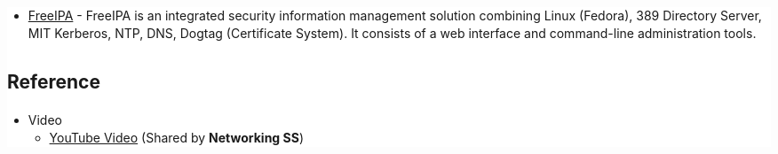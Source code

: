 - [FreeIPA](https://www.freeipa.org) - FreeIPA is an integrated security information management solution combining Linux (Fedora), 389 Directory Server, MIT Kerberos, NTP, DNS, Dogtag (Certificate System). It consists of a web interface and command-line administration tools.

## Reference

* Video
  * [YouTube Video](https://www.youtube.com/watch?v=FSDvz3_FFFc) (Shared by **Networking SS**)
